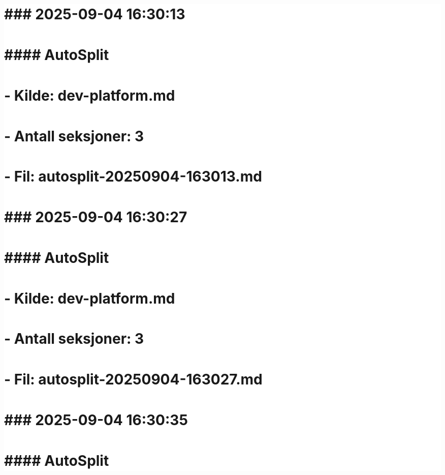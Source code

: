 #

# \### 2025-09-04 16:30:13

# \#### AutoSplit

# \- Kilde: dev-platform.md

# \- Antall seksjoner: 3

# \- Fil: autosplit-20250904-163013.md

#

#

#

#

# \### 2025-09-04 16:30:27

# \#### AutoSplit

# \- Kilde: dev-platform.md

# \- Antall seksjoner: 3

# \- Fil: autosplit-20250904-163027.md

#

#

#

#

# \### 2025-09-04 16:30:35

# \#### AutoSplit
